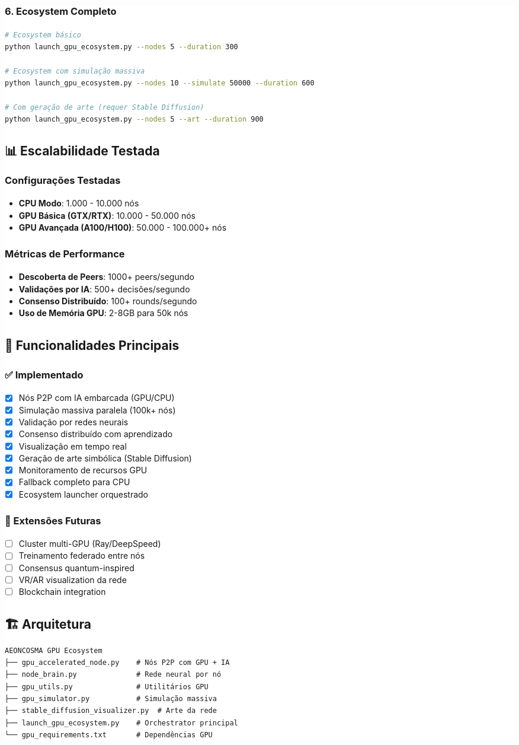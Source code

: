 ### 6. Ecosystem Completo
```bash
# Ecosystem básico
python launch_gpu_ecosystem.py --nodes 5 --duration 300

# Ecosystem com simulação massiva
python launch_gpu_ecosystem.py --nodes 10 --simulate 50000 --duration 600

# Com geração de arte (requer Stable Diffusion)
python launch_gpu_ecosystem.py --nodes 5 --art --duration 900
```

## 📊 Escalabilidade Testada

### Configurações Testadas
- **CPU Modo**: 1.000 - 10.000 nós
- **GPU Básica (GTX/RTX)**: 10.000 - 50.000 nós  
- **GPU Avançada (A100/H100)**: 50.000 - 100.000+ nós

### Métricas de Performance
- **Descoberta de Peers**: 1000+ peers/segundo
- **Validações por IA**: 500+ decisões/segundo  
- **Consenso Distribuído**: 100+ rounds/segundo
- **Uso de Memória GPU**: 2-8GB para 50k nós

## 🎯 Funcionalidades Principais

### ✅ Implementado
- [x] Nós P2P com IA embarcada (GPU/CPU)
- [x] Simulação massiva paralela (100k+ nós)
- [x] Validação por redes neurais
- [x] Consenso distribuído com aprendizado
- [x] Visualização em tempo real
- [x] Geração de arte simbólica (Stable Diffusion)
- [x] Monitoramento de recursos GPU
- [x] Fallback completo para CPU
- [x] Ecosystem launcher orquestrado

### 🔄 Extensões Futuras
- [ ] Cluster multi-GPU (Ray/DeepSpeed)
- [ ] Treinamento federado entre nós
- [ ] Consensus quantum-inspired
- [ ] VR/AR visualization da rede
- [ ] Blockchain integration

## 🏗️ Arquitetura

```
AEONCOSMA GPU Ecosystem
├── gpu_accelerated_node.py    # Nós P2P com GPU + IA
├── node_brain.py              # Rede neural por nó  
├── gpu_utils.py               # Utilitários GPU
├── gpu_simulator.py           # Simulação massiva
├── stable_diffusion_visualizer.py  # Arte da rede
├── launch_gpu_ecosystem.py    # Orchestrator principal
└── gpu_requirements.txt       # Dependências GPU
```
